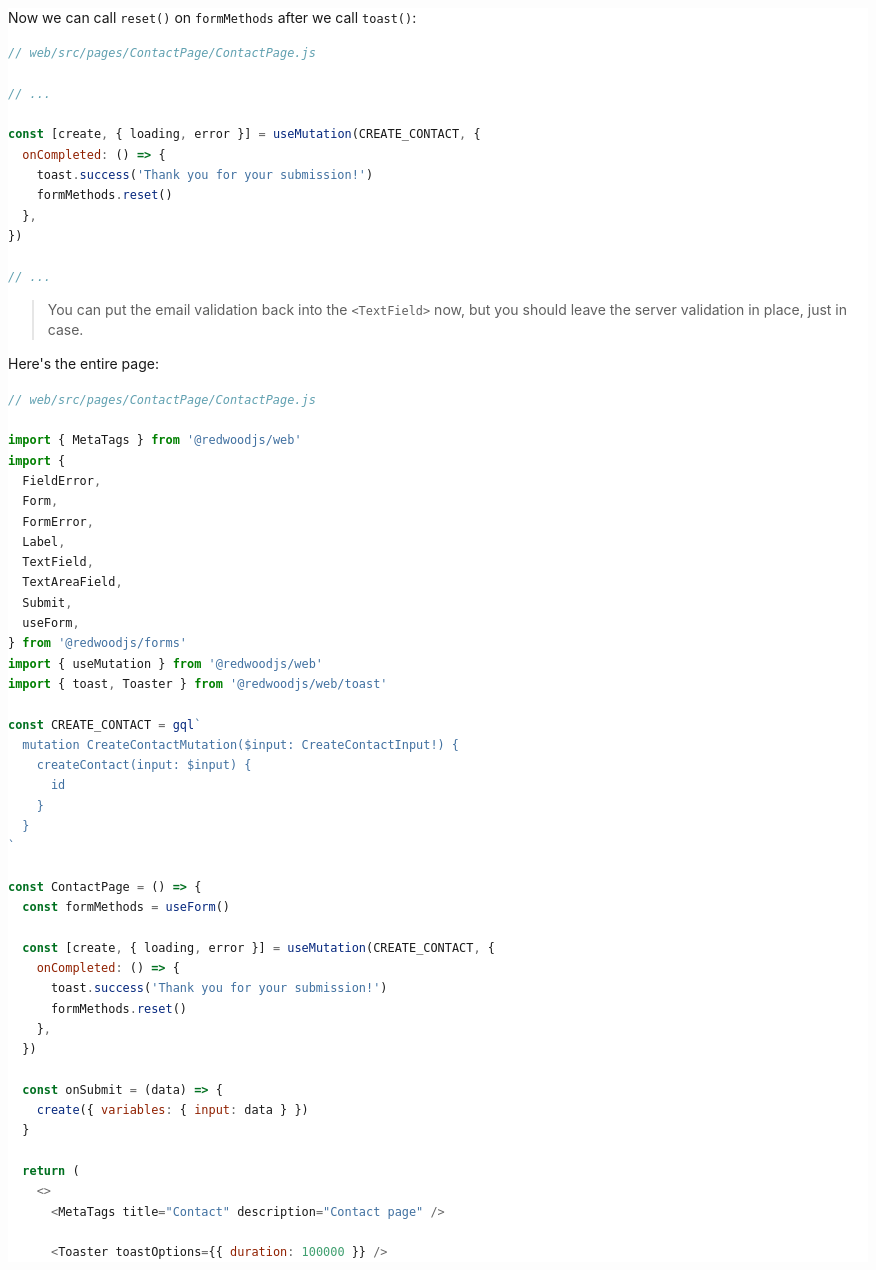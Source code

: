 Now we can call `reset()` on `formMethods` after we call `toast()`:

```javascript {8}
// web/src/pages/ContactPage/ContactPage.js

// ...

const [create, { loading, error }] = useMutation(CREATE_CONTACT, {
  onCompleted: () => {
    toast.success('Thank you for your submission!')
    formMethods.reset()
  },
})

// ...
```

> You can put the email validation back into the `<TextField>` now, but you should leave the server validation in place, just in case.

Here's the entire page:

```javascript
// web/src/pages/ContactPage/ContactPage.js

import { MetaTags } from '@redwoodjs/web'
import {
  FieldError,
  Form,
  FormError,
  Label,
  TextField,
  TextAreaField,
  Submit,
  useForm,
} from '@redwoodjs/forms'
import { useMutation } from '@redwoodjs/web'
import { toast, Toaster } from '@redwoodjs/web/toast'

const CREATE_CONTACT = gql`
  mutation CreateContactMutation($input: CreateContactInput!) {
    createContact(input: $input) {
      id
    }
  }
`

const ContactPage = () => {
  const formMethods = useForm()

  const [create, { loading, error }] = useMutation(CREATE_CONTACT, {
    onCompleted: () => {
      toast.success('Thank you for your submission!')
      formMethods.reset()
    },
  })

  const onSubmit = (data) => {
    create({ variables: { input: data } })
  }

  return (
    <>
      <MetaTags title="Contact" description="Contact page" />

      <Toaster toastOptions={{ duration: 100000 }} />
```
